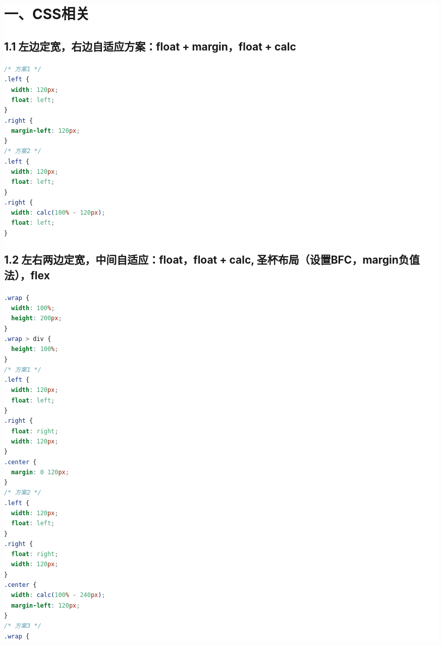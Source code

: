 # 一、CSS相关

## 1.1 左边定宽，右边自适应方案：float + margin，float + calc

```css
/* 方案1 */ 
.left {
  width: 120px;
  float: left;
}
.right {
  margin-left: 120px;
}
/* 方案2 */ 
.left {
  width: 120px;
  float: left;
}
.right {
  width: calc(100% - 120px);
  float: left;
}
```

## 1.2 左右两边定宽，中间自适应：float，float + calc, 圣杯布局（设置BFC，margin负值法），flex

```css
.wrap {
  width: 100%;
  height: 200px;
}
.wrap > div {
  height: 100%;
}
/* 方案1 */
.left {
  width: 120px;
  float: left;
}
.right {
  float: right;
  width: 120px;
}
.center {
  margin: 0 120px; 
}
/* 方案2 */
.left {
  width: 120px;
  float: left;
}
.right {
  float: right;
  width: 120px;
}
.center {
  width: calc(100% - 240px);
  margin-left: 120px;
}
/* 方案3 */
.wrap {
```